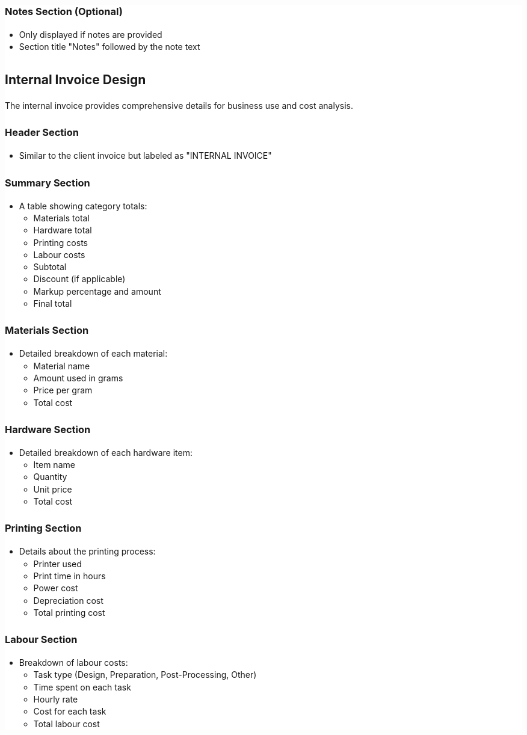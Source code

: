 ### Notes Section (Optional)
- Only displayed if notes are provided
- Section title "Notes" followed by the note text

## Internal Invoice Design

The internal invoice provides comprehensive details for business use and cost analysis.

### Header Section
- Similar to the client invoice but labeled as "INTERNAL INVOICE"

### Summary Section
- A table showing category totals:
  - Materials total
  - Hardware total
  - Printing costs
  - Labour costs
  - Subtotal
  - Discount (if applicable)
  - Markup percentage and amount
  - Final total

### Materials Section
- Detailed breakdown of each material:
  - Material name
  - Amount used in grams
  - Price per gram
  - Total cost

### Hardware Section
- Detailed breakdown of each hardware item:
  - Item name
  - Quantity
  - Unit price
  - Total cost

### Printing Section
- Details about the printing process:
  - Printer used
  - Print time in hours
  - Power cost
  - Depreciation cost
  - Total printing cost

### Labour Section
- Breakdown of labour costs:
  - Task type (Design, Preparation, Post-Processing, Other)
  - Time spent on each task
  - Hourly rate
  - Cost for each task
  - Total labour cost
